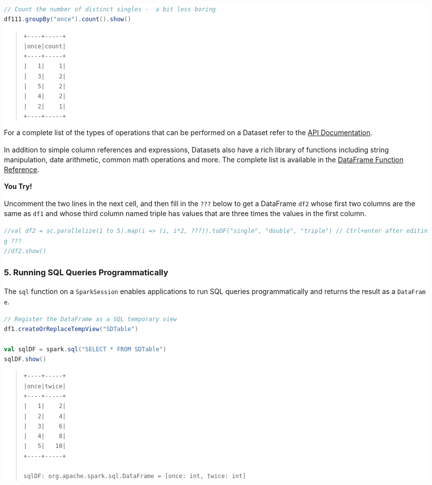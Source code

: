 ``` scala
// Count the number of distinct singles -  a bit less boring
df111.groupBy("once").count().show()
```

>     +----+-----+
>     |once|count|
>     +----+-----+
>     |   1|    1|
>     |   3|    2|
>     |   5|    2|
>     |   4|    2|
>     |   2|    1|
>     +----+-----+

For a complete list of the types of operations that can be performed on a Dataset refer to the [API Documentation](http://spark.apache.org/docs/latest/api/scala/index.html#org.apache.spark.sql.Dataset).

In addition to simple column references and expressions, Datasets also have a rich library of functions including string manipulation, date arithmetic, common math operations and more. The complete list is available in the [DataFrame Function Reference](http://spark.apache.org/docs/latest/api/scala/index.html#org.apache.spark.sql.functions$).

**You Try!**

Uncomment the two lines in the next cell, and then fill in the `???` below to get a DataFrame `df2` whose first two columns are the same as `df1` and whose third column named triple has values that are three times the values in the first column.

``` scala
//val df2 = sc.parallelize(1 to 5).map(i => (i, i*2, ???)).toDF("single", "double", "triple") // Ctrl+enter after editing ???
//df2.show()
```

### 5. Running SQL Queries Programmatically

The `sql` function on a `SparkSession` enables applications to run SQL queries programmatically and returns the result as a `DataFrame`.

``` scala
// Register the DataFrame as a SQL temporary view
df1.createOrReplaceTempView("SDTable")

val sqlDF = spark.sql("SELECT * FROM SDTable")
sqlDF.show()
```

>     +----+-----+
>     |once|twice|
>     +----+-----+
>     |   1|    2|
>     |   2|    4|
>     |   3|    6|
>     |   4|    8|
>     |   5|   10|
>     +----+-----+
>
>     sqlDF: org.apache.spark.sql.DataFrame = [once: int, twice: int]
